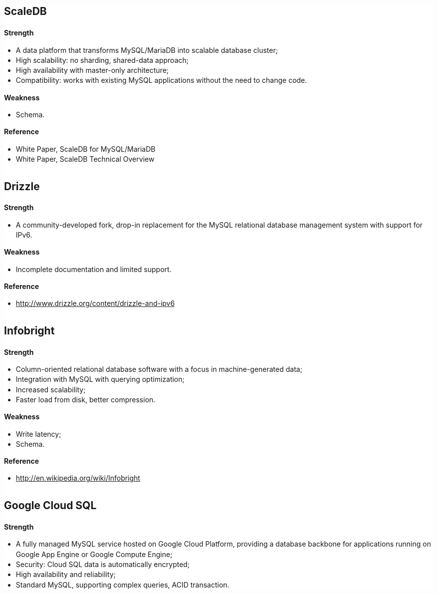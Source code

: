 
## ScaleDB


**Strength**
* A data platform that transforms MySQL/MariaDB into scalable database cluster;
* High scalability: no sharding, shared-data approach;
* High availability with master-only architecture;
* Compatibility: works with existing MySQL applications without the need to change code.

**Weakness**
* Schema.

**Reference**
* White Paper, ScaleDB for MySQL/MariaDB
* White Paper, ScaleDB Technical Overview



## Drizzle

**Strength**
* A community-developed fork, drop-in replacement for the MySQL relational database management system with support for IPv6.

**Weakness**
* Incomplete documentation and limited support.

**Reference**
* http://www.drizzle.org/content/drizzle-and-ipv6

## Infobright

**Strength**
* Column-oriented relational database software with a focus in machine-generated data;
* Integration with MySQL with querying optimization;
* Increased scalability;
* Faster load from disk, better compression.

**Weakness**
* Write latency;
* Schema.

**Reference**
* http://en.wikipedia.org/wiki/Infobright




## Google Cloud SQL

**Strength**
* A fully managed MySQL service hosted on Google Cloud Platform, providing a database backbone for applications running on Google App Engine or Google Compute Engine;
* Security: Cloud SQL data is automatically encrypted;
* High availability and reliability;
* Standard MySQL, supporting complex queries, ACID transaction. 

